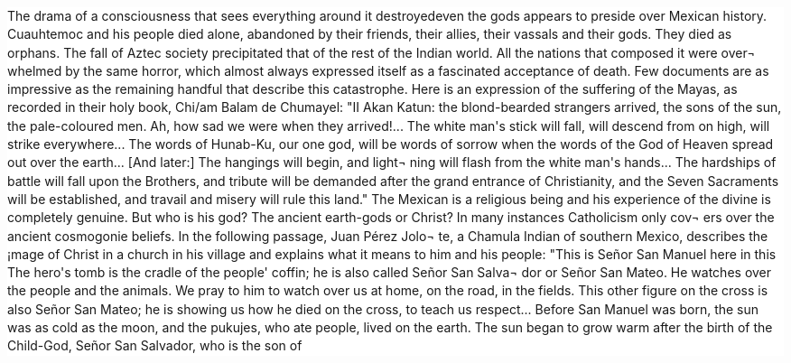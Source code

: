 The drama of a consciousness that sees
everything around it destroyedeven the
gods appears to preside over Mexican
history. Cuauhtemoc and his people died
alone, abandoned by their friends, their
allies, their vassals and their gods. They
died as orphans.
The fall of Aztec society precipitated
that of the rest of the Indian world. All
the nations that composed it were over¬
whelmed by the same horror, which almost
always expressed itself as a fascinated
acceptance of death. Few documents are
as impressive as the remaining handful
that describe this catastrophe. Here is an
expression of the suffering of the Mayas,
as recorded in their holy book, Chi/am
Balam de Chumayel:
"II Akan Katun: the blond-bearded
strangers arrived, the sons of the sun, the
pale-coloured men. Ah, how sad we were
when they arrived!... The white man's
stick will fall, will descend from on high,
will strike everywhere... The words of
Hunab-Ku, our one god, will be words of
sorrow when the words of the God of
Heaven spread out over the earth... [And
later:] The hangings will begin, and light¬
ning will flash from the white man's
hands... The hardships of battle will fall
upon the Brothers, and tribute will be
demanded after the grand entrance of
Christianity, and the Seven Sacraments
will be established, and travail and misery
will rule this land."
The Mexican is a religious being and his
experience of the divine is completely
genuine. But who is his god? The ancient
earth-gods or Christ?
In many instances Catholicism only cov¬
ers over the ancient cosmogonie beliefs.
In the following passage, Juan Pérez Jolo¬
te, a Chamula Indian of southern Mexico,
describes the ¡mage of Christ in a church
in his village and explains what it means
to him and his people:
"This is Señor San Manuel here in this
The hero's
tomb is the
cradle of the
people'
coffin; he is also called Señor San Salva¬
dor or Señor San Mateo. He watches
over the people and the animals. We pray
to him to watch over us at home, on the
road, in the fields. This other figure on
the cross is also Señor San Mateo; he is
showing us how he died on the cross, to
teach us respect... Before San Manuel
was born, the sun was as cold as the
moon, and the pukujes, who ate people,
lived on the earth. The sun began to grow
warm after the birth of the Child-God,
Señor San Salvador, who is the son of